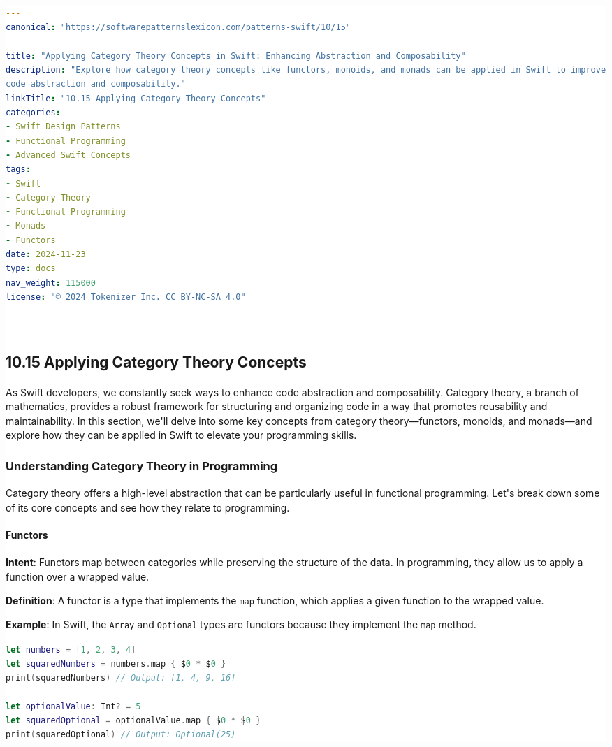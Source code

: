 ```yaml
---
canonical: "https://softwarepatternslexicon.com/patterns-swift/10/15"

title: "Applying Category Theory Concepts in Swift: Enhancing Abstraction and Composability"
description: "Explore how category theory concepts like functors, monoids, and monads can be applied in Swift to improve code abstraction and composability."
linkTitle: "10.15 Applying Category Theory Concepts"
categories:
- Swift Design Patterns
- Functional Programming
- Advanced Swift Concepts
tags:
- Swift
- Category Theory
- Functional Programming
- Monads
- Functors
date: 2024-11-23
type: docs
nav_weight: 115000
license: "© 2024 Tokenizer Inc. CC BY-NC-SA 4.0"

---
```


## 10.15 Applying Category Theory Concepts

As Swift developers, we constantly seek ways to enhance code abstraction and composability. Category theory, a branch of mathematics, provides a robust framework for structuring and organizing code in a way that promotes reusability and maintainability. In this section, we'll delve into some key concepts from category theory—functors, monoids, and monads—and explore how they can be applied in Swift to elevate your programming skills.

### Understanding Category Theory in Programming

Category theory offers a high-level abstraction that can be particularly useful in functional programming. Let's break down some of its core concepts and see how they relate to programming.

#### Functors

**Intent**: Functors map between categories while preserving the structure of the data. In programming, they allow us to apply a function over a wrapped value.

**Definition**: A functor is a type that implements the `map` function, which applies a given function to the wrapped value.

**Example**: In Swift, the `Array` and `Optional` types are functors because they implement the `map` method.

```swift
let numbers = [1, 2, 3, 4]
let squaredNumbers = numbers.map { $0 * $0 }
print(squaredNumbers) // Output: [1, 4, 9, 16]

let optionalValue: Int? = 5
let squaredOptional = optionalValue.map { $0 * $0 }
print(squaredOptional) // Output: Optional(25)
```
